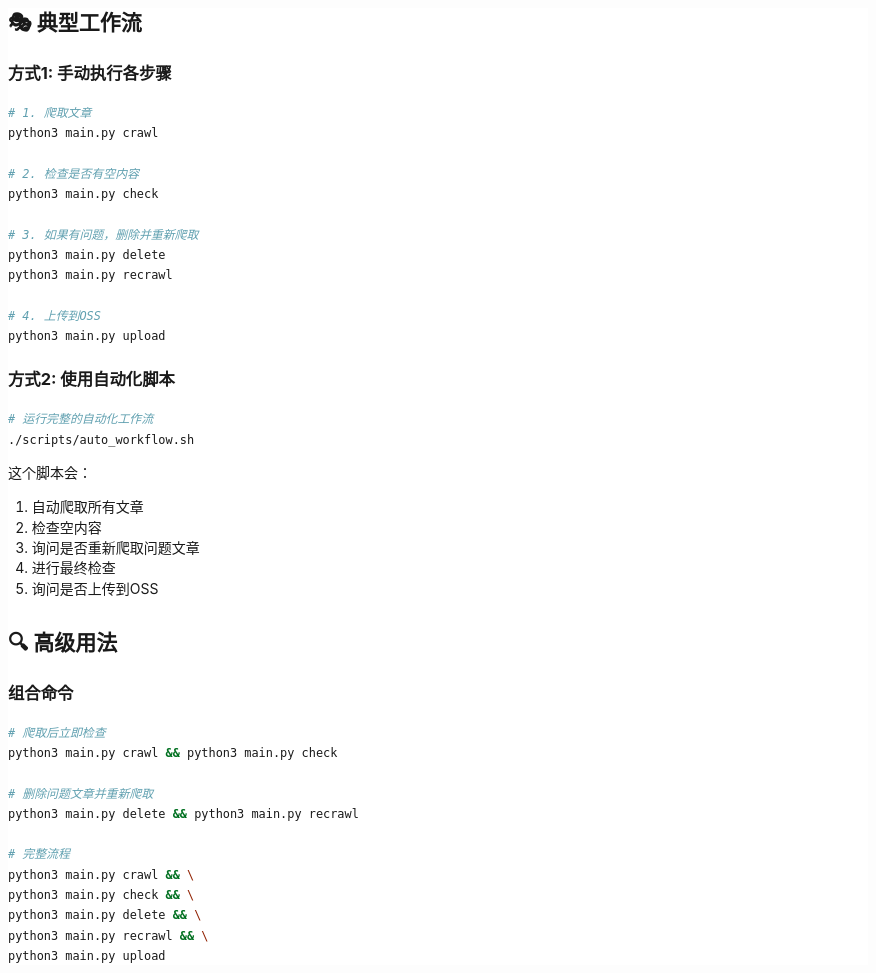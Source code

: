 ## 🎭 典型工作流

### 方式1: 手动执行各步骤

```bash
# 1. 爬取文章
python3 main.py crawl

# 2. 检查是否有空内容
python3 main.py check

# 3. 如果有问题，删除并重新爬取
python3 main.py delete
python3 main.py recrawl

# 4. 上传到OSS
python3 main.py upload
```

### 方式2: 使用自动化脚本

```bash
# 运行完整的自动化工作流
./scripts/auto_workflow.sh
```

这个脚本会：
1. 自动爬取所有文章
2. 检查空内容
3. 询问是否重新爬取问题文章
4. 进行最终检查
5. 询问是否上传到OSS

## 🔍 高级用法

### 组合命令

```bash
# 爬取后立即检查
python3 main.py crawl && python3 main.py check

# 删除问题文章并重新爬取
python3 main.py delete && python3 main.py recrawl

# 完整流程
python3 main.py crawl && \
python3 main.py check && \
python3 main.py delete && \
python3 main.py recrawl && \
python3 main.py upload
```
